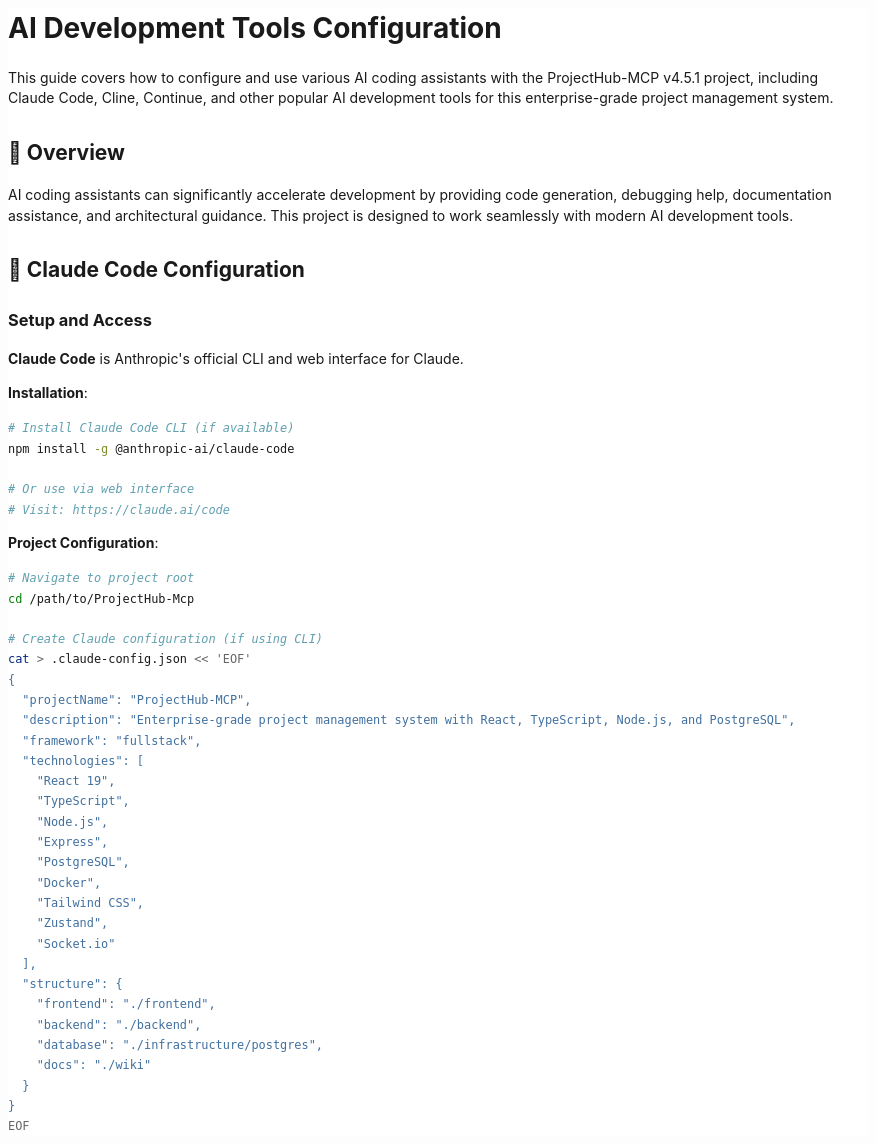 # AI Development Tools Configuration

This guide covers how to configure and use various AI coding assistants with the ProjectHub-MCP v4.5.1 project, including Claude Code, Cline, Continue, and other popular AI development tools for this enterprise-grade project management system.

## 🤖 Overview

AI coding assistants can significantly accelerate development by providing code generation, debugging help, documentation assistance, and architectural guidance. This project is designed to work seamlessly with modern AI development tools.

## 🎯 Claude Code Configuration

### Setup and Access

**Claude Code** is Anthropic's official CLI and web interface for Claude.

**Installation**:
```bash
# Install Claude Code CLI (if available)
npm install -g @anthropic-ai/claude-code

# Or use via web interface
# Visit: https://claude.ai/code
```

**Project Configuration**:
```bash
# Navigate to project root
cd /path/to/ProjectHub-Mcp

# Create Claude configuration (if using CLI)
cat > .claude-config.json << 'EOF'
{
  "projectName": "ProjectHub-MCP",
  "description": "Enterprise-grade project management system with React, TypeScript, Node.js, and PostgreSQL",
  "framework": "fullstack",
  "technologies": [
    "React 19",
    "TypeScript",
    "Node.js",
    "Express",
    "PostgreSQL",
    "Docker",
    "Tailwind CSS",
    "Zustand",
    "Socket.io"
  ],
  "structure": {
    "frontend": "./frontend",
    "backend": "./backend",
    "database": "./infrastructure/postgres",
    "docs": "./wiki"
  }
}
EOF
```
